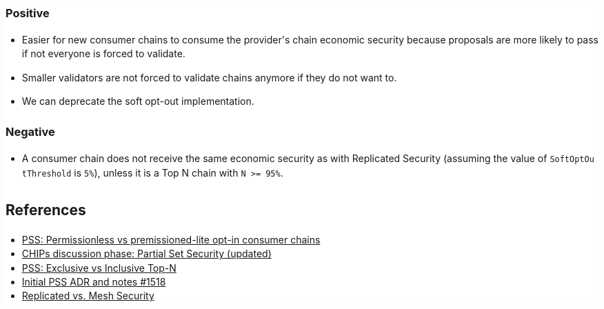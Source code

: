 ### Positive

- Easier for new consumer chains to consume the provider's chain economic security because proposals are more likely to pass if not everyone is forced to validate.

- Smaller validators are not forced to validate chains anymore if they do not want to.
- We can deprecate the soft opt-out implementation.

### Negative

- A consumer chain does not receive the same economic security as with Replicated Security (assuming the value of `SoftOptOutThreshold` is `5%`), unless it is a Top N chain with `N >= 95%`.

## References

- [PSS: Permissionless vs premissioned-lite opt-in consumer chains](https://forum.cosmos.network/t/pss-permissionless-vs-premissioned-lite-opt-in-consumer-chains/12984)
- [CHIPs discussion phase: Partial Set Security (updated)](https://forum.cosmos.network/t/chips-discussion-phase-partial-set-security-updated/11775)
- [PSS: Exclusive vs Inclusive Top-N](https://forum.cosmos.network/t/pss-exclusive-vs-inclusive-top-n/13058)
- [Initial PSS ADR and notes #1518](https://github.com/Roc8Trppn/interchain-security/pull/1518)
- [Replicated vs. Mesh Security](https://informal.systems/blog/replicated-vs-mesh-security)
